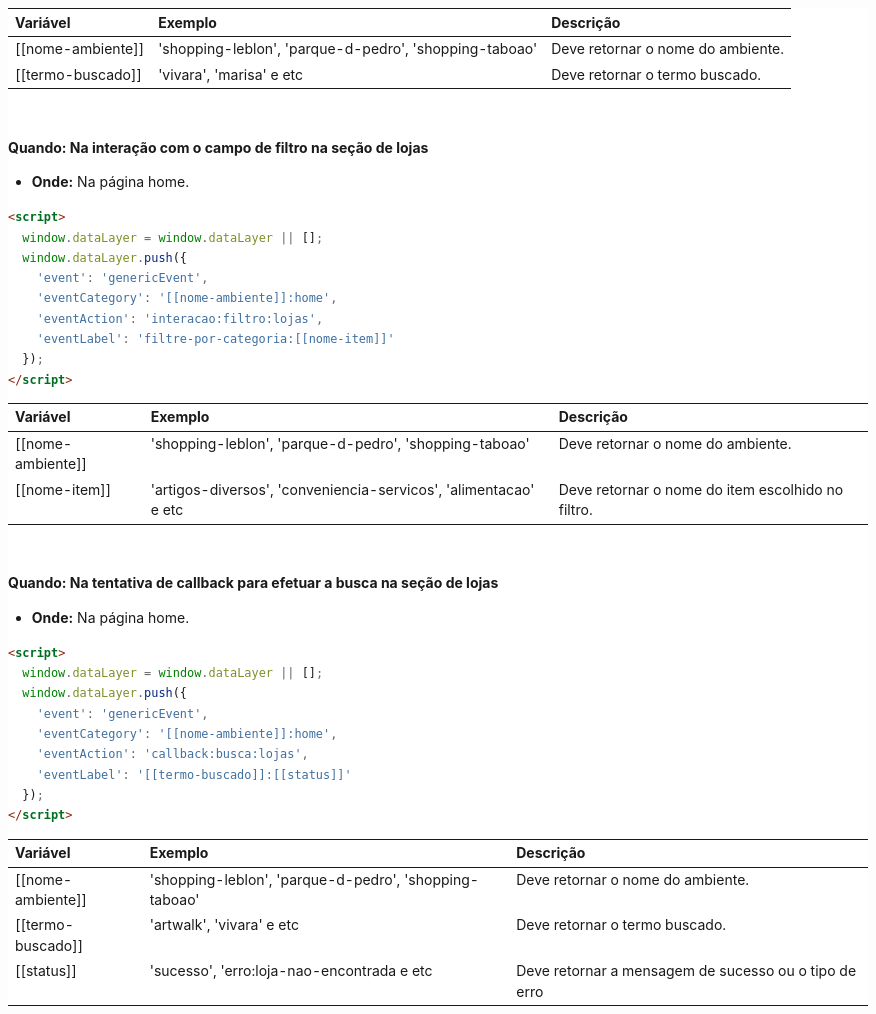 | Variável        | Exemplo                               | Descrição                         |
| :-------------- | :------------------------------------ | :-------------------------------- |
| [[nome-ambiente]] | 'shopping-leblon', 'parque-d-pedro', 'shopping-taboao' | Deve retornar o nome do ambiente. |
| [[termo-buscado]] |  'vivara', 'marisa' e etc |  Deve retornar o termo buscado. |


<br />

**Quando: Na interação com o campo de filtro na seção de lojas**<br />

- **Onde:** Na página home.

    
```html
<script>
  window.dataLayer = window.dataLayer || [];
  window.dataLayer.push({
    'event': 'genericEvent',
    'eventCategory': '[[nome-ambiente]]:home',
    'eventAction': 'interacao:filtro:lojas',
    'eventLabel': 'filtre-por-categoria:[[nome-item]]'
  });
</script>
```

| Variável        | Exemplo                               | Descrição                         |
| :-------------- | :------------------------------------ | :-------------------------------- |
| [[nome-ambiente]] | 'shopping-leblon', 'parque-d-pedro', 'shopping-taboao' | Deve retornar o nome do ambiente. |
| [[nome-item]] | 'artigos-diversos', 'conveniencia-servicos', 'alimentacao' e etc | Deve retornar o nome do item escolhido no filtro.  |


<br />

**Quando: Na tentativa de callback para efetuar a busca na seção de lojas**<br />

- **Onde:** Na página home.

    
```html
<script>
  window.dataLayer = window.dataLayer || [];
  window.dataLayer.push({
    'event': 'genericEvent',
    'eventCategory': '[[nome-ambiente]]:home',
    'eventAction': 'callback:busca:lojas',
    'eventLabel': '[[termo-buscado]]:[[status]]'
  });
</script>
```

| Variável        | Exemplo                               | Descrição                         |
| :-------------- | :------------------------------------ | :-------------------------------- |
| [[nome-ambiente]] | 'shopping-leblon', 'parque-d-pedro', 'shopping-taboao' | Deve retornar o nome do ambiente. |
| [[termo-buscado]] |  'artwalk', 'vivara' e etc|  Deve retornar o termo buscado. |
| [[status]] |  'sucesso', 'erro:loja-nao-encontrada e etc |  Deve retornar a mensagem de sucesso ou o tipo de erro |
